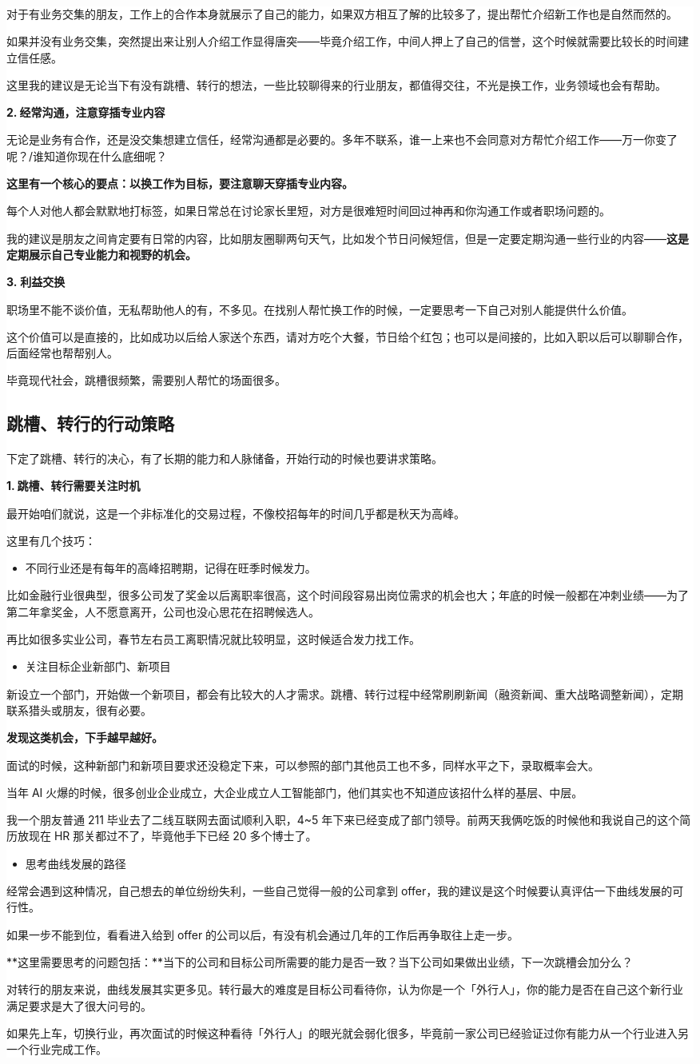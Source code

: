 对于有业务交集的朋友，工作上的合作本身就展示了自己的能力，如果双方相互了解的比较多了，提出帮忙介绍新工作也是自然而然的。

如果并没有业务交集，突然提出来让别人介绍工作显得唐突——毕竟介绍工作，中间人押上了自己的信誉，这个时候就需要比较长的时间建立信任感。

这里我的建议是无论当下有没有跳槽、转行的想法，一些比较聊得来的行业朋友，都值得交往，不光是换工作，业务领域也会有帮助。

**2\. 经常沟通，注意穿插专业内容**

无论是业务有合作，还是没交集想建立信任，经常沟通都是必要的。多年不联系，谁一上来也不会同意对方帮忙介绍工作——万一你变了呢？/谁知道你现在什么底细呢？

**这里有一个核心的要点：以换工作为目标，要注意聊天穿插专业内容。**

每个人对他人都会默默地打标签，如果日常总在讨论家长里短，对方是很难短时间回过神再和你沟通工作或者职场问题的。

我的建议是朋友之间肯定要有日常的内容，比如朋友圈聊两句天气，比如发个节日问候短信，但是一定要定期沟通一些行业的内容——**这是定期展示自己专业能力和视野的机会。**

**3.** **利益交换**

职场里不能不谈价值，无私帮助他人的有，不多见。在找别人帮忙换工作的时候，一定要思考一下自己对别人能提供什么价值。

这个价值可以是直接的，比如成功以后给人家送个东西，请对方吃个大餐，节日给个红包；也可以是间接的，比如入职以后可以聊聊合作，后面经常也帮帮别人。

毕竟现代社会，跳槽很频繁，需要别人帮忙的场面很多。

## **跳槽、转行的行动策**略

下定了跳槽、转行的决心，有了长期的能力和人脉储备，开始行动的时候也要讲求策略。

**1\. 跳槽、转行需要关注时机**

最开始咱们就说，这是一个非标准化的交易过程，不像校招每年的时间几乎都是秋天为高峰。

这里有几个技巧：

- 不同行业还是有每年的高峰招聘期，记得在旺季时候发力。

比如金融行业很典型，很多公司发了奖金以后离职率很高，这个时间段容易出岗位需求的机会也大；年底的时候一般都在冲刺业绩——为了第二年拿奖金，人不愿意离开，公司也没心思花在招聘候选人。

再比如很多实业公司，春节左右员工离职情况就比较明显，这时候适合发力找工作。

- 关注目标企业新部门、新项目

新设立一个部门，开始做一个新项目，都会有比较大的人才需求。跳槽、转行过程中经常刷刷新闻（融资新闻、重大战略调整新闻），定期联系猎头或朋友，很有必要。

**发现这类机会，下手越早越好。**

面试的时候，这种新部门和新项目要求还没稳定下来，可以参照的部门其他员工也不多，同样水平之下，录取概率会大。

当年 AI 火爆的时候，很多创业企业成立，大企业成立人工智能部门，他们其实也不知道应该招什么样的基层、中层。

我一个朋友普通 211 毕业去了二线互联网去面试顺利入职，4\~5 年下来已经变成了部门领导。前两天我俩吃饭的时候他和我说自己的这个简历放现在 HR 那关都过不了，毕竟他手下已经 20 多个博士了。

- 思考曲线发展的路径

经常会遇到这种情况，自己想去的单位纷纷失利，一些自己觉得一般的公司拿到 offer，我的建议是这个时候要认真评估一下曲线发展的可行性。

如果一步不能到位，看看进入给到 offer 的公司以后，有没有机会通过几年的工作后再争取往上走一步。

**这里需要思考的问题包括：**当下的公司和目标公司所需要的能力是否一致？当下公司如果做出业绩，下一次跳槽会加分么？

对转行的朋友来说，曲线发展其实更多见。转行最大的难度是目标公司看待你，认为你是一个「外行人」，你的能力是否在自己这个新行业满足要求是大了很大问号的。

如果先上车，切换行业，再次面试的时候这种看待「外行人」的眼光就会弱化很多，毕竟前一家公司已经验证过你有能力从一个行业进入另一个行业完成工作。
